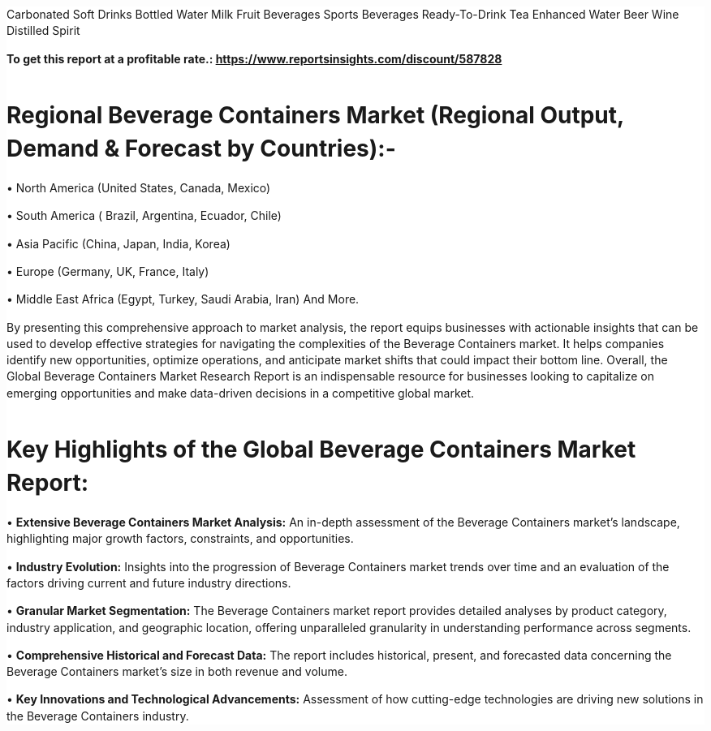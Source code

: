 Carbonated Soft Drinks
    Bottled Water
    Milk
    Fruit Beverages
    Sports Beverages
    Ready-To-Drink Tea
    Enhanced Water
    Beer
    Wine
    Distilled Spirit

<strong>To get this report at a profitable rate.: <a href=https://www.reportsinsights.com/discount/587828>https://www.reportsinsights.com/discount/587828</a></strong></font>

# <strong>Regional Beverage Containers Market (Regional Output, Demand &amp; Forecast by Countries):-</strong>

• North America (United States, Canada, Mexico)

• South America ( Brazil, Argentina, Ecuador, Chile)

• Asia Pacific (China, Japan, India, Korea)

• Europe (Germany, UK, France, Italy)

• Middle East Africa (Egypt, Turkey, Saudi Arabia, Iran) And More.

By presenting this comprehensive approach to market analysis, the report equips businesses with actionable insights that can be used to develop effective strategies for navigating the complexities of the Beverage Containers market. It helps companies identify new opportunities, optimize operations, and anticipate market shifts that could impact their bottom line. Overall, the Global Beverage Containers Market Research Report is an indispensable resource for businesses looking to capitalize on emerging opportunities and make data-driven decisions in a competitive global market.

# <strong>Key Highlights of the Global Beverage Containers Market Report:</strong>

• <strong>Extensive Beverage Containers Market Analysis:</strong> An in-depth assessment of the Beverage Containers market’s landscape, highlighting major growth factors, constraints, and opportunities.

• <strong>Industry Evolution:</strong> Insights into the progression of Beverage Containers market trends over time and an evaluation of the factors driving current and future industry directions.

• <strong>Granular Market Segmentation:</strong> The Beverage Containers market report provides detailed analyses by product category, industry application, and geographic location, offering unparalleled granularity in understanding performance across segments.

• <strong>Comprehensive Historical and Forecast Data:</strong> The report includes historical, present, and forecasted data concerning the Beverage Containers market’s size in both revenue and volume.

• <strong>Key Innovations and Technological Advancements:</strong> Assessment of how cutting-edge technologies are driving new solutions in the Beverage Containers industry.
